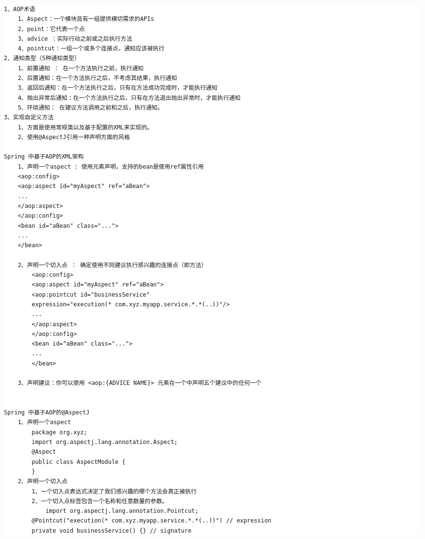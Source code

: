 	1、AOP术语
		1、Aspect：一个模块具有一组提供横切需求的APIs
		2、point：它代表一个点
		3、advice ：实际行动之前或之后执行方法
		4、pointcut：一组一个或多个连接点，通知应该被执行
	2、通知类型（5种通知类型）
		1、前置通知 ： 在一个方法执行之前，执行通知
		2、后置通知：在一个方法执行之后，不考虑其结果，执行通知
		3、返回后通知：在一个方法执行之后，只有在方法成功完成时，才能执行通知
		4、抛出异常后通知：在一个方法执行之后，只有在方法退出抛出异常时，才能执行通知
		5、环绕通知： 在建议方法调用之前和之后，执行通知。
	3、实现自定义方法
		1、方面是使用常规类以及基于配置的XML来实现的。
		2、使用@AspectJ引用一种声明方面的风格

	Spring 中基于AOP的XML架构
		1、声明一个aspect : 使用元素声明，支持的bean是使用ref属性引用
		<aop:config>
		<aop:aspect id="myAspect" ref="aBean">
		...
		</aop:aspect>
		</aop:config>
		<bean id="aBean" class="...">
		...
		</bean>

		2、声明一个切入点 ： 确定使用不同建议执行感兴趣的连接点（即方法）
			<aop:config>
			<aop:aspect id="myAspect" ref="aBean">
			<aop:pointcut id="businessService"
			expression="execution(* com.xyz.myapp.service.*.*(..))"/>
			...
			</aop:aspect>
			</aop:config>
			<bean id="aBean" class="...">
			...
			</bean>

		3、声明建议：你可以使用 <aop:{ADVICE NAME}> 元素在一个中声明五个建议中的任何一个


	Spring 中基于AOP的@AspectJ
		1、声明一个aspect
			package org.xyz;
			import org.aspectj.lang.annotation.Aspect;
			@Aspect
			public class AspectModule {
			}
		2、声明一个切入点
			1、一个切入点表达式决定了我们感兴趣的哪个方法会真正被执行
			2、一个切入点标签包含一个名称和任意数量的参数。
				import org.aspectj.lang.annotation.Pointcut;
			@Pointcut("execution(* com.xyz.myapp.service.*.*(..))") // expression
			private void businessService() {} // signature
